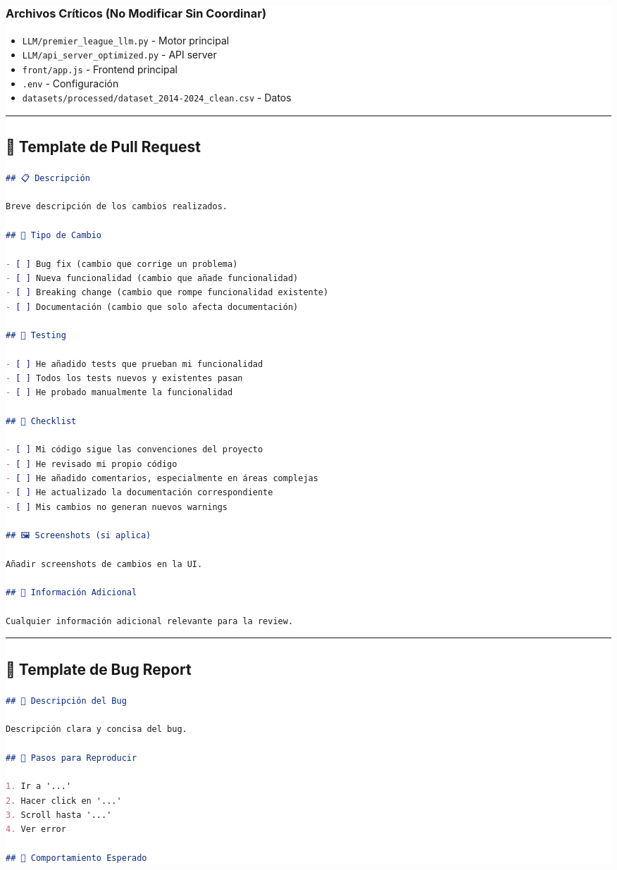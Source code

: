 ### **Archivos Críticos (No Modificar Sin Coordinar)**
- `LLM/premier_league_llm.py` - Motor principal
- `LLM/api_server_optimized.py` - API server
- `front/app.js` - Frontend principal
- `.env` - Configuración
- `datasets/processed/dataset_2014-2024_clean.csv` - Datos

---

## 🎨 Template de Pull Request

```markdown
## 📋 Descripción

Breve descripción de los cambios realizados.

## 🎯 Tipo de Cambio

- [ ] Bug fix (cambio que corrige un problema)
- [ ] Nueva funcionalidad (cambio que añade funcionalidad)
- [ ] Breaking change (cambio que rompe funcionalidad existente)
- [ ] Documentación (cambio que solo afecta documentación)

## 🧪 Testing

- [ ] He añadido tests que prueban mi funcionalidad
- [ ] Todos los tests nuevos y existentes pasan
- [ ] He probado manualmente la funcionalidad

## 📝 Checklist

- [ ] Mi código sigue las convenciones del proyecto
- [ ] He revisado mi propio código
- [ ] He añadido comentarios, especialmente en áreas complejas
- [ ] He actualizado la documentación correspondiente
- [ ] Mis cambios no generan nuevos warnings

## 🖼️ Screenshots (si aplica)

Añadir screenshots de cambios en la UI.

## 📎 Información Adicional

Cualquier información adicional relevante para la review.
```

---

## 🐛 Template de Bug Report

```markdown
## 🐛 Descripción del Bug

Descripción clara y concisa del bug.

## 🔄 Pasos para Reproducir

1. Ir a '...'
2. Hacer click en '...'
3. Scroll hasta '...'
4. Ver error

## 📱 Comportamiento Esperado

```